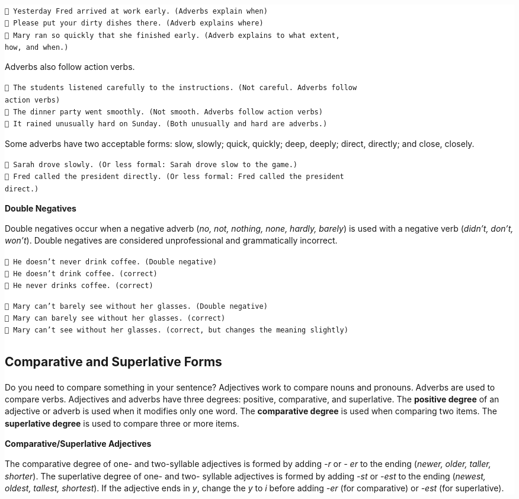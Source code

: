 ```
 Yesterday Fred arrived at work early. (Adverbs explain when)
 Please put your dirty dishes there. (Adverb explains where)
 Mary ran so quickly that she finished early. (Adverb explains to what extent,
how, and when.)
```
Adverbs also follow action verbs.

```
 The students listened carefully to the instructions. (Not careful. Adverbs follow
action verbs)
 The dinner party went smoothly. (Not smooth. Adverbs follow action verbs)
 It rained unusually hard on Sunday. (Both unusually and hard are adverbs.)
```
Some adverbs have two acceptable forms: slow, slowly; quick, quickly; deep, deeply;
direct, directly; and close, closely.

```
 Sarah drove slowly. (Or less formal: Sarah drove slow to the game.)
 Fred called the president directly. (Or less formal: Fred called the president
direct.)
```
**Double Negatives**

Double negatives occur when a negative adverb (_no, not, nothing, none, hardly, barely_)
is used with a negative verb (_didn’t, don’t, won’t_). Double negatives are considered
unprofessional and grammatically incorrect.

```
 He doesn’t never drink coffee. (Double negative)
 He doesn’t drink coffee. (correct)
 He never drinks coffee. (correct)
```
```
 Mary can’t barely see without her glasses. (Double negative)
 Mary can barely see without her glasses. (correct)
 Mary can’t see without her glasses. (correct, but changes the meaning slightly)
```
## Comparative and Superlative Forms

Do you need to compare something in your sentence? Adjectives work to compare
nouns and pronouns. Adverbs are used to compare verbs. Adjectives and adverbs have
three degrees: positive, comparative, and superlative. The **positive degree** of an
adjective or adverb is used when it modifies only one word. The **comparative degree** is
used when comparing two items. The **superlative degree** is used to compare three or
more items.

**Comparative/Superlative Adjectives**

The comparative degree of one- and two-syllable adjectives is formed by adding _-r_ or _-_
_er_ to the ending (_newer, older, taller, shorter_). The superlative degree of one- and two-
syllable adjectives is formed by adding _-st_ or _-est_ to the ending (_newest, oldest, tallest,_
_shortest_). If the adjective ends in _y_, change the _y_ to _i_ before adding _-er_ (for comparative)
or _-est_ (for superlative).
